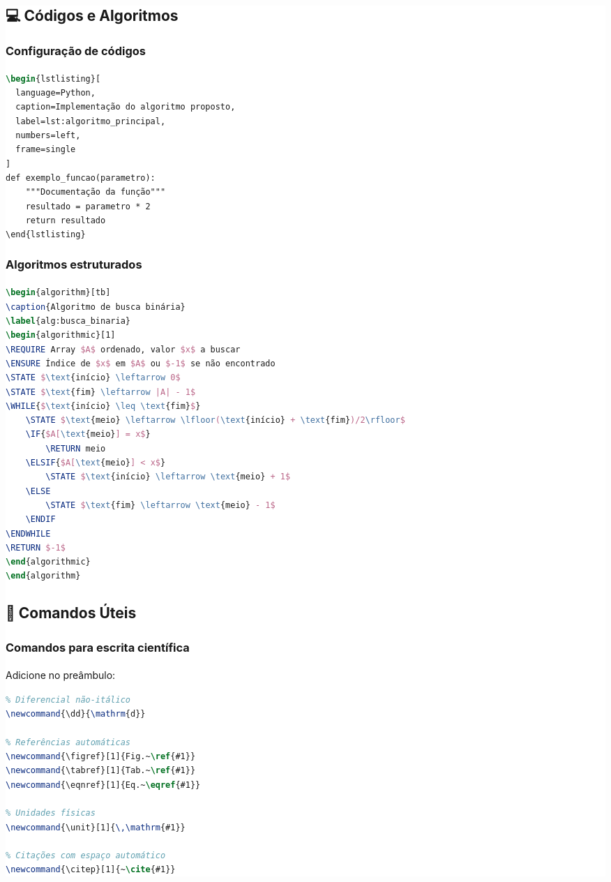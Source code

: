 
## 💻 **Códigos e Algoritmos**

### **Configuração de códigos**
```latex
\begin{lstlisting}[
  language=Python,
  caption=Implementação do algoritmo proposto,
  label=lst:algoritmo_principal,
  numbers=left,
  frame=single
]
def exemplo_funcao(parametro):
    """Documentação da função"""
    resultado = parametro * 2
    return resultado
\end{lstlisting}
```

### **Algoritmos estruturados**
```latex
\begin{algorithm}[tb]
\caption{Algoritmo de busca binária}
\label{alg:busca_binaria}
\begin{algorithmic}[1]
\REQUIRE Array $A$ ordenado, valor $x$ a buscar
\ENSURE Índice de $x$ em $A$ ou $-1$ se não encontrado
\STATE $\text{início} \leftarrow 0$
\STATE $\text{fim} \leftarrow |A| - 1$
\WHILE{$\text{início} \leq \text{fim}$}
    \STATE $\text{meio} \leftarrow \lfloor(\text{início} + \text{fim})/2\rfloor$
    \IF{$A[\text{meio}] = x$}
        \RETURN meio
    \ELSIF{$A[\text{meio}] < x$}
        \STATE $\text{início} \leftarrow \text{meio} + 1$
    \ELSE
        \STATE $\text{fim} \leftarrow \text{meio} - 1$
    \ENDIF
\ENDWHILE
\RETURN $-1$
\end{algorithmic}
\end{algorithm}
```

## 🔧 **Comandos Úteis**

### **Comandos para escrita científica**
Adicione no preâmbulo:

```latex
% Diferencial não-itálico
\newcommand{\dd}{\mathrm{d}}

% Referências automáticas
\newcommand{\figref}[1]{Fig.~\ref{#1}}
\newcommand{\tabref}[1]{Tab.~\ref{#1}}
\newcommand{\eqnref}[1]{Eq.~\eqref{#1}}

% Unidades físicas
\newcommand{\unit}[1]{\,\mathrm{#1}}

% Citações com espaço automático
\newcommand{\citep}[1]{~\cite{#1}}
```